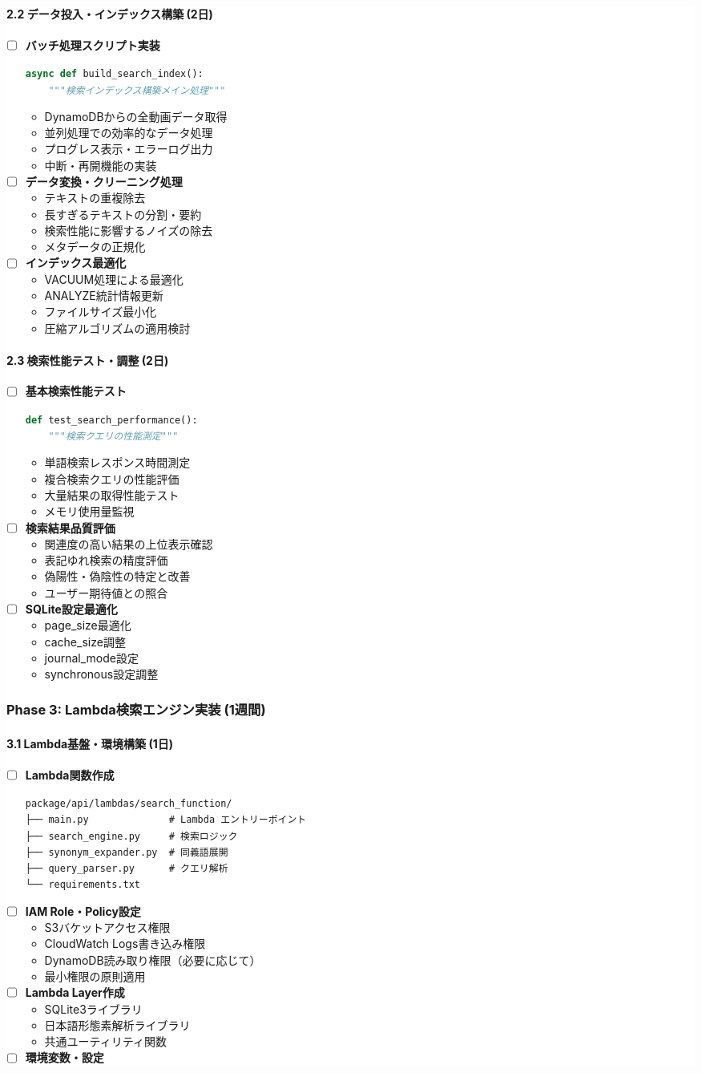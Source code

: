 #### 2.2 データ投入・インデックス構築 (2日)
- [ ] **バッチ処理スクリプト実装**
  ```python
  async def build_search_index():
      """検索インデックス構築メイン処理"""
  ```
  - DynamoDBからの全動画データ取得
  - 並列処理での効率的なデータ処理
  - プログレス表示・エラーログ出力
  - 中断・再開機能の実装
- [ ] **データ変換・クリーニング処理**
  - テキストの重複除去
  - 長すぎるテキストの分割・要約
  - 検索性能に影響するノイズの除去
  - メタデータの正規化
- [ ] **インデックス最適化**
  - VACUUM処理による最適化
  - ANALYZE統計情報更新
  - ファイルサイズ最小化
  - 圧縮アルゴリズムの適用検討

#### 2.3 検索性能テスト・調整 (2日)
- [ ] **基本検索性能テスト**
  ```python
  def test_search_performance():
      """検索クエリの性能測定"""
  ```
  - 単語検索レスポンス時間測定
  - 複合検索クエリの性能評価
  - 大量結果の取得性能テスト
  - メモリ使用量監視
- [ ] **検索結果品質評価**
  - 関連度の高い結果の上位表示確認
  - 表記ゆれ検索の精度評価
  - 偽陽性・偽陰性の特定と改善
  - ユーザー期待値との照合
- [ ] **SQLite設定最適化**
  - page_size最適化
  - cache_size調整
  - journal_mode設定
  - synchronous設定調整

### Phase 3: Lambda検索エンジン実装 (1週間)

#### 3.1 Lambda基盤・環境構築 (1日)
- [ ] **Lambda関数作成**
  ```
  package/api/lambdas/search_function/
  ├── main.py              # Lambda エントリーポイント
  ├── search_engine.py     # 検索ロジック
  ├── synonym_expander.py  # 同義語展開
  ├── query_parser.py      # クエリ解析
  └── requirements.txt
  ```
- [ ] **IAM Role・Policy設定**
  - S3バケットアクセス権限
  - CloudWatch Logs書き込み権限
  - DynamoDB読み取り権限（必要に応じて）
  - 最小権限の原則適用
- [ ] **Lambda Layer作成**
  - SQLite3ライブラリ
  - 日本語形態素解析ライブラリ
  - 共通ユーティリティ関数
- [ ] **環境変数・設定**